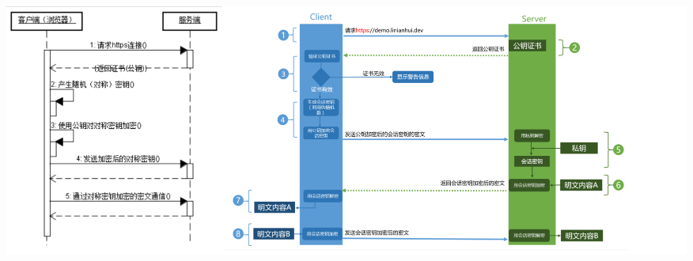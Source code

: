 <img src="pic/HTTP%20%E5%92%8C%20HTTPS%20%E7%9A%84%E5%8C%BA%E5%88%AB.assets/image-20220329152933216.png" alt="image-20220329152933216" style="zoom:50%;" />

<img src="pic/HTTP%20%E5%92%8C%20HTTPS%20%E7%9A%84%E5%8C%BA%E5%88%AB.assets/image-20220329153423299.png" alt="image-20220329153423299" style="zoom:50%;" />
